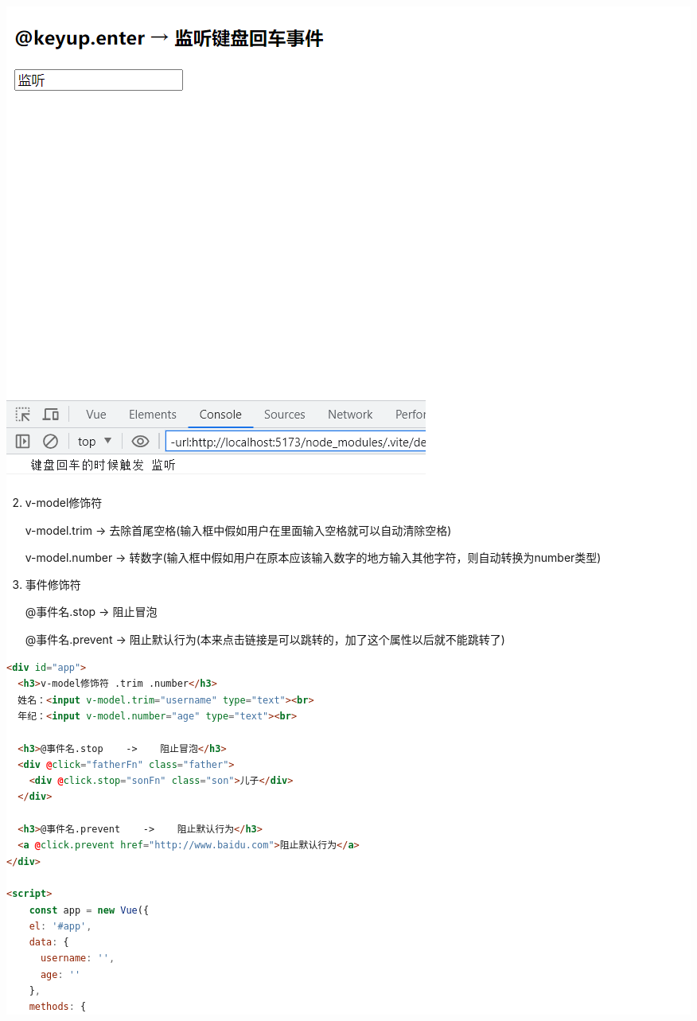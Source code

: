 ![image-20231024090806724](md_img/image-20231024090806724.png)

2. v-model修饰符

   v-model.trim -> 去除首尾空格(输入框中假如用户在里面输入空格就可以自动清除空格)

   v-model.number -> 转数字(输入框中假如用户在原本应该输入数字的地方输入其他字符，则自动转换为number类型)

3. 事件修饰符

   @事件名.stop -> 阻止冒泡

   @事件名.prevent -> 阻止默认行为(本来点击链接是可以跳转的，加了这个属性以后就不能跳转了)

```html
<div id="app">
  <h3>v-model修饰符 .trim .number</h3>
  姓名：<input v-model.trim="username" type="text"><br>
  年纪：<input v-model.number="age" type="text"><br>
  
  <h3>@事件名.stop    ->    阻止冒泡</h3>
  <div @click="fatherFn" class="father">
    <div @click.stop="sonFn" class="son">儿子</div>
  </div>
  
  <h3>@事件名.prevent    ->    阻止默认行为</h3>
  <a @click.prevent href="http://www.baidu.com">阻止默认行为</a>
</div>

<script>
	const app = new Vue({
    el: '#app',
    data: {
      username: '',
      age: ''
    },
    methods: {
```